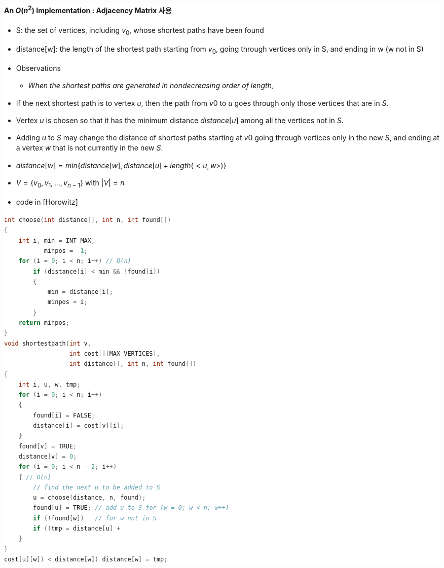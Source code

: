 #### An $O(n^2)$ Implementation : Adjacency Matrix 사용

- S: the set of vertices, including $v_0$, whose shortest paths have been found 
- distance[w]: the length of the shortest path starting from $v_0$, going through vertices only in S, and ending in w (w not in S)

- Observations
  - *When the shortest paths are generated in nondecreasing order of length,*

- If the next shortest path is to vertex *u*, then the path from *v*0 to *u* goes through only those vertices that are in *S*.
- Vertex *u* is chosen so that it has the minimum distance *distance*[*u*] among all the vertices not in *S*.
- Adding *u* to *S* may change the distance of shortest paths starting at *v*0 going through vertices only in the new *S*, and ending at a vertex *w* that is not currently in the new *S*. 
- $distance[w]  = min\{distance[w], distance[u] + length(<u, w>) \}$

- $V = \{ v_0, v_1, ..., v_{n-1}\}$ with $|V| = n$
- code in [Horowitz]

```c++
int choose(int distance[], int n, int found[])
{
    int i, min = INT_MAX,
           minpos = -1;
    for (i = 0; i < n; i++) // O(n)
        if (distance[i] < min && !found[i])
        {
            min = distance[i];
            minpos = i;
        }
    return minpos;
}
void shortestpath(int v,
                  int cost[][MAX_VERTICES],
                  int distance[], int n, int found[])
{
    int i, u, w, tmp;
    for (i = 0; i < n; i++)
    {
        found[i] = FALSE;
        distance[i] = cost[v][i];
    }
    found[v] = TRUE;
    distance[v] = 0;
    for (i = 0; i < n - 2; i++)
    { // O(n)
        // find the next u to be added to S
        u = choose(distance, n, found);
        found[u] = TRUE; // add u to S for (w = 0; w < n; w++)
        if (!found[w])   // for w not in S
        if ((tmp = distance[u] +
    }
}
cost[u][w]) < distance[w]) distance[w] = tmp;
```
